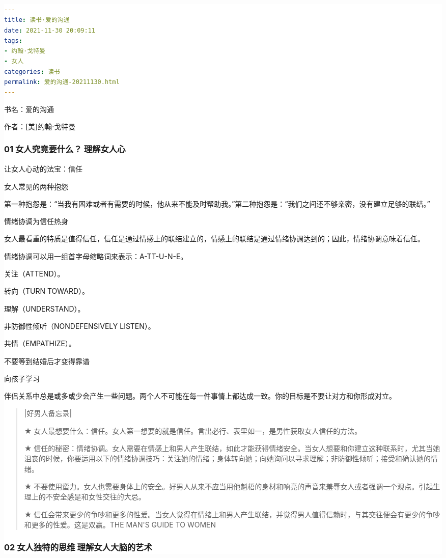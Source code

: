 ```yaml
---
title: 读书·爱的沟通
date: 2021-11-30 20:09:11
tags:
- 约翰·戈特曼
- 女人
categories: 读书
permalink: 爱的沟通-20211130.html
---
```


书名：爱的沟通

作者：[美]约翰·戈特曼

###  01 女人究竟要什么？ 理解女人心

让女人心动的法宝：信任   

女人常见的两种抱怨   

第一种抱怨是：“当我有困难或者有需要的时候，他从来不能及时帮助我。”第二种抱怨是：“我们之间还不够亲密，没有建立足够的联结。”   

情绪协调为信任热身   

女人最看重的特质是值得信任，信任是通过情感上的联结建立的，情感上的联结是通过情绪协调达到的；因此，情绪协调意味着信任。   

情绪协调可以用一组首字母缩略词来表示：A-TT-U-N-E。   

关注（ATTEND）。   

转向（TURN TOWARD）。

理解（UNDERSTAND）。   

非防御性倾听（NONDEFENSIVELY LISTEN）。    

共情（EMPATHIZE）。   

不要等到结婚后才变得靠谱   

向孩子学习   

伴侣关系中总是或多或少会产生一些问题。两个人不可能在每一件事情上都达成一致。你的目标是不要让对方和你形成对立。   

> |好男人备忘录|
>
> ★ 女人最想要什么：信任。女人第一想要的就是信任。言出必行、表里如一，是男性获取女人信任的方法。
>
> ★ 信任的秘密：情绪协调。女人需要在情感上和男人产生联结，如此才能获得情绪安全。当女人想要和你建立这种联系时，尤其当她沮丧的时候，你要运用以下的情绪协调技巧：关注她的情绪；身体转向她；向她询问以寻求理解；非防御性倾听；接受和确认她的情绪。
>
> ★ 不要使用蛮力。女人也需要身体上的安全。好男人从来不应当用他魁梧的身材和响亮的声音来羞辱女人或者强调一个观点。引起生理上的不安全感是和女性交往的大忌。
>
> ★ 信任会带来更少的争吵和更多的性爱。当女人觉得在情绪上和男人产生联结，并觉得男人值得信赖时，与其交往便会有更少的争吵和更多的性爱。这是双赢。THE MAN'S GUIDE TO WOMEN

### 02 女人独特的思维 理解女人大脑的艺术
